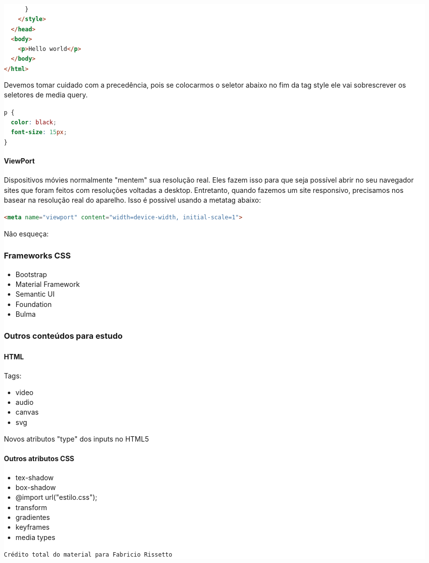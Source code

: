 ```html
      }
    </style>
  </head>
  <body>
    <p>Hello world</p>
  </body>
</html>
```
Devemos tomar cuidado com a precedência, pois se colocarmos o seletor abaixo no fim da tag style ele vai sobrescrever os seletores de media query.
```css
p {
  color: black;
  font-size: 15px;
}
```
#### ViewPort

Dispositivos móvies normalmente "mentem" sua resolução real. Eles fazem isso para que seja possível abrir no seu navegador sites que foram feitos com resoluções voltadas a desktop. Entretanto, quando fazemos um site responsivo, precisamos nos basear na resolução real do aparelho. Isso é possivel usando a metatag abaixo:
```html
<meta name="viewport" content="width=device-width, initial-scale=1">
```

Não esqueça:

### Frameworks CSS
* Bootstrap
* Material Framework
* Semantic UI
* Foundation
* Bulma

### Outros conteúdos para estudo

#### HTML

Tags:
* video
* audio
* canvas
* svg

Novos atributos "type" dos inputs no HTML5

#### Outros atributos CSS

* tex-shadow
* box-shadow
* @import url("estilo.css");
* transform
* gradientes
* keyframes
* media types

```
Crédito total do material para Fabricio Rissetto
```

